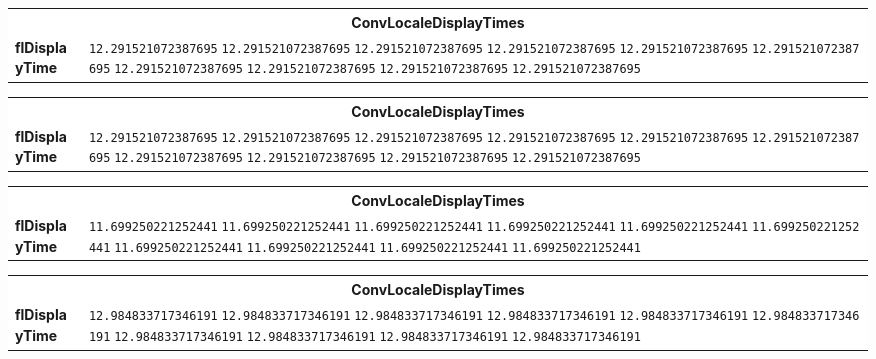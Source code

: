 
<table><tr><th colspan="100%">ConvLocaleDisplayTimes</th></tr><tr><td><b>flDisplayTime</b></td><td><code>12.291521072387695</code>
<code>12.291521072387695</code>
<code>12.291521072387695</code>
<code>12.291521072387695</code>
<code>12.291521072387695</code>
<code>12.291521072387695</code>
<code>12.291521072387695</code>
<code>12.291521072387695</code>
<code>12.291521072387695</code>
<code>12.291521072387695</code>
</td></tr></table>


<table><tr><th colspan="100%">ConvLocaleDisplayTimes</th></tr><tr><td><b>flDisplayTime</b></td><td><code>12.291521072387695</code>
<code>12.291521072387695</code>
<code>12.291521072387695</code>
<code>12.291521072387695</code>
<code>12.291521072387695</code>
<code>12.291521072387695</code>
<code>12.291521072387695</code>
<code>12.291521072387695</code>
<code>12.291521072387695</code>
<code>12.291521072387695</code>
</td></tr></table>


<table><tr><th colspan="100%">ConvLocaleDisplayTimes</th></tr><tr><td><b>flDisplayTime</b></td><td><code>11.699250221252441</code>
<code>11.699250221252441</code>
<code>11.699250221252441</code>
<code>11.699250221252441</code>
<code>11.699250221252441</code>
<code>11.699250221252441</code>
<code>11.699250221252441</code>
<code>11.699250221252441</code>
<code>11.699250221252441</code>
<code>11.699250221252441</code>
</td></tr></table>


<table><tr><th colspan="100%">ConvLocaleDisplayTimes</th></tr><tr><td><b>flDisplayTime</b></td><td><code>12.984833717346191</code>
<code>12.984833717346191</code>
<code>12.984833717346191</code>
<code>12.984833717346191</code>
<code>12.984833717346191</code>
<code>12.984833717346191</code>
<code>12.984833717346191</code>
<code>12.984833717346191</code>
<code>12.984833717346191</code>
<code>12.984833717346191</code>
</td></tr></table>
